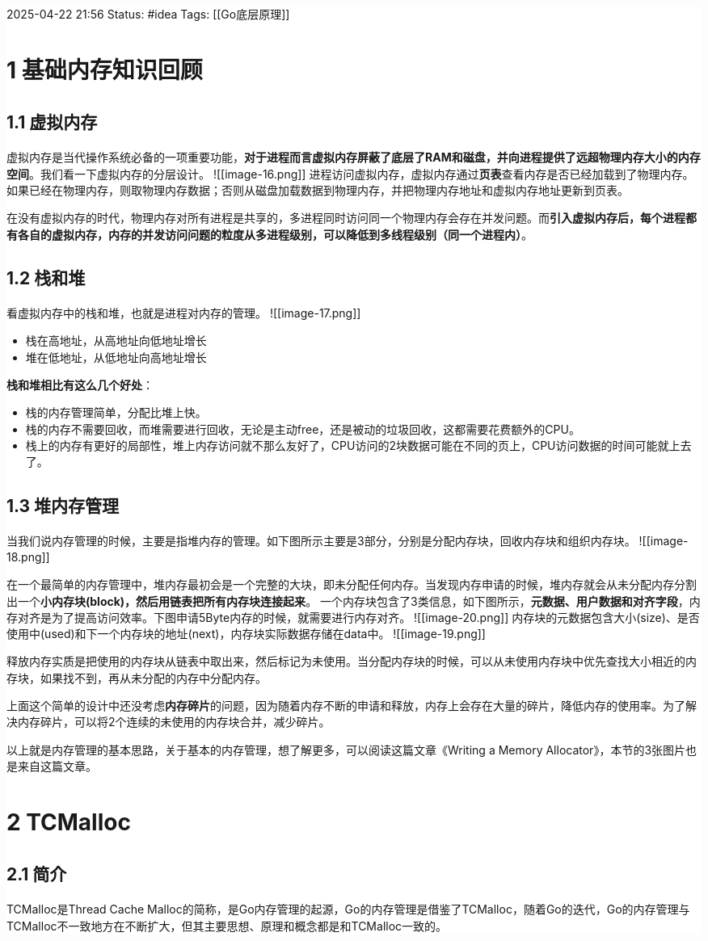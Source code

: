 2025-04-22 21:56
Status: #idea
Tags: [[Go底层原理]]


# 1 基础内存知识回顾
## 1.1 虚拟内存
虚拟内存是当代操作系统必备的一项重要功能，**对于进程而言虚拟内存屏蔽了底层了RAM和磁盘，并向进程提供了远超物理内存大小的内存空间**。我们看一下虚拟内存的分层设计。
![[image-16.png]]
进程访问虚拟内存，虚拟内存通过**页表**查看内存是否已经加载到了物理内存。如果已经在物理内存，则取物理内存数据；否则从磁盘加载数据到物理内存，并把物理内存地址和虚拟内存地址更新到页表。

在没有虚拟内存的时代，物理内存对所有进程是共享的，多进程同时访问同一个物理内存会存在并发问题。而**引入虚拟内存后，每个进程都有各自的虚拟内存，内存的并发访问问题的粒度从多进程级别，可以降低到多线程级别（同一个进程内）**。

## 1.2 栈和堆
看虚拟内存中的栈和堆，也就是进程对内存的管理。
![[image-17.png]]
- 栈在高地址，从高地址向低地址增长  
- 堆在低地址，从低地址向高地址增长

**栈和堆相比有这么几个好处**：
- 栈的内存管理简单，分配比堆上快。
- 栈的内存不需要回收，而堆需要进行回收，无论是主动free，还是被动的垃圾回收，这都需要花费额外的CPU。
- 栈上的内存有更好的局部性，堆上内存访问就不那么友好了，CPU访问的2块数据可能在不同的页上，CPU访问数据的时间可能就上去了。

## 1.3 堆内存管理
当我们说内存管理的时候，主要是指堆内存的管理。如下图所示主要是3部分，分别是分配内存块，回收内存块和组织内存块。
![[image-18.png]]

在一个最简单的内存管理中，堆内存最初会是一个完整的大块，即未分配任何内存。当发现内存申请的时候，堆内存就会从未分配内存分割出一个**小内存块(block)，然后用链表把所有内存块连接起来**。
一个内存块包含了3类信息，如下图所示，**元数据、用户数据和对齐字段**，内存对齐是为了提高访问效率。下图申请5Byte内存的时候，就需要进行内存对齐。
![[image-20.png]]
内存块的元数据包含大小(size)、是否使用中(used)和下一个内存块的地址(next)，内存块实际数据存储在data中。
![[image-19.png]]

释放内存实质是把使用的内存块从链表中取出来，然后标记为未使用。当分配内存块的时候，可以从未使用内存块中优先查找大小相近的内存块，如果找不到，再从未分配的内存中分配内存。

上面这个简单的设计中还没考虑**内存碎片**的问题，因为随着内存不断的申请和释放，内存上会存在大量的碎片，降低内存的使用率。为了解决内存碎片，可以将2个连续的未使用的内存块合并，减少碎片。

以上就是内存管理的基本思路，关于基本的内存管理，想了解更多，可以阅读这篇文章《Writing a Memory Allocator》，本节的3张图片也是来自这篇文章。

# 2 TCMalloc
## 2.1 简介
TCMalloc是Thread Cache Malloc的简称，是Go内存管理的起源，Go的内存管理是借鉴了TCMalloc，随着Go的迭代，Go的内存管理与TCMalloc不一致地方在不断扩大，但其主要思想、原理和概念都是和TCMalloc一致的。
